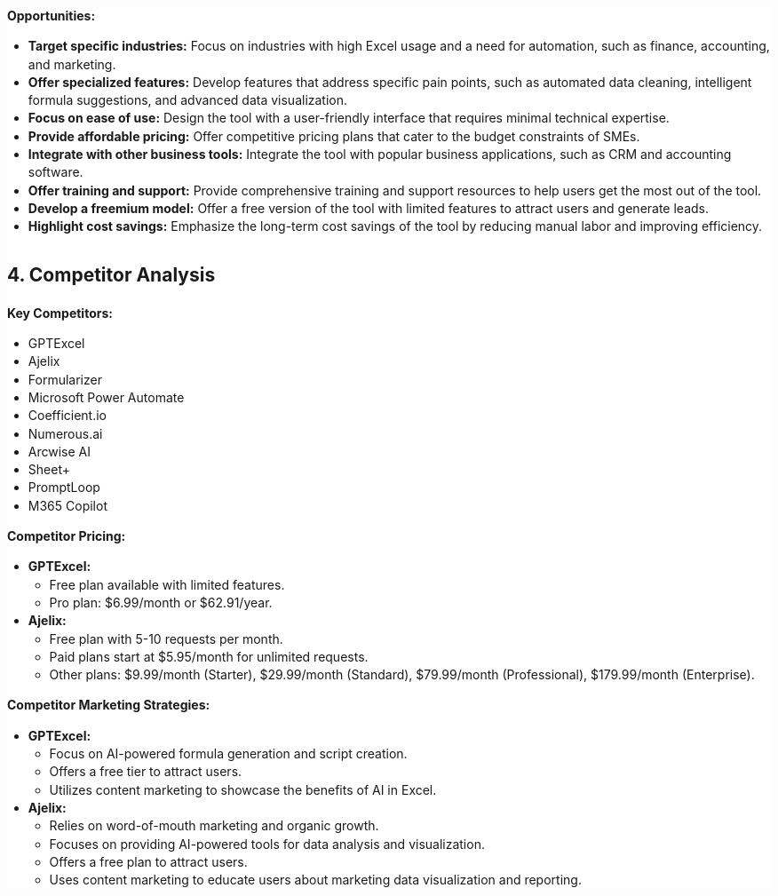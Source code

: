 **Opportunities:**

*   **Target specific industries:** Focus on industries with high Excel usage and a need for automation, such as finance, accounting, and marketing.
*   **Offer specialized features:** Develop features that address specific pain points, such as automated data cleaning, intelligent formula suggestions, and advanced data visualization.
*   **Focus on ease of use:** Design the tool with a user-friendly interface that requires minimal technical expertise.
*   **Provide affordable pricing:** Offer competitive pricing plans that cater to the budget constraints of SMEs.
*   **Integrate with other business tools:** Integrate the tool with popular business applications, such as CRM and accounting software.
*   **Offer training and support:** Provide comprehensive training and support resources to help users get the most out of the tool.
*   **Develop a freemium model:** Offer a free version of the tool with limited features to attract users and generate leads.
*   **Highlight cost savings:** Emphasize the long-term cost savings of the tool by reducing manual labor and improving efficiency.

## 4. Competitor Analysis

**Key Competitors:**

*   GPTExcel
*   Ajelix
*   Formularizer
*   Microsoft Power Automate
*   Coefficient.io
*   Numerous.ai
*   Arcwise AI
*   Sheet+
*   PromptLoop
*   M365 Copilot

**Competitor Pricing:**

*   **GPTExcel:**
    *   Free plan available with limited features.
    *   Pro plan: $6.99/month or $62.91/year.
*   **Ajelix:**
    *   Free plan with 5-10 requests per month.
    *   Paid plans start at $5.95/month for unlimited requests.
    *   Other plans: $9.99/month (Starter), $29.99/month (Standard), $79.99/month (Professional), $179.99/month (Enterprise).

**Competitor Marketing Strategies:**

*   **GPTExcel:**
    *   Focus on AI-powered formula generation and script creation.
    *   Offers a free tier to attract users.
    *   Utilizes content marketing to showcase the benefits of AI in Excel.
*   **Ajelix:**
    *   Relies on word-of-mouth marketing and organic growth.
    *   Focuses on providing AI-powered tools for data analysis and visualization.
    *   Offers a free plan to attract users.
    *   Uses content marketing to educate users about marketing data visualization and reporting.
